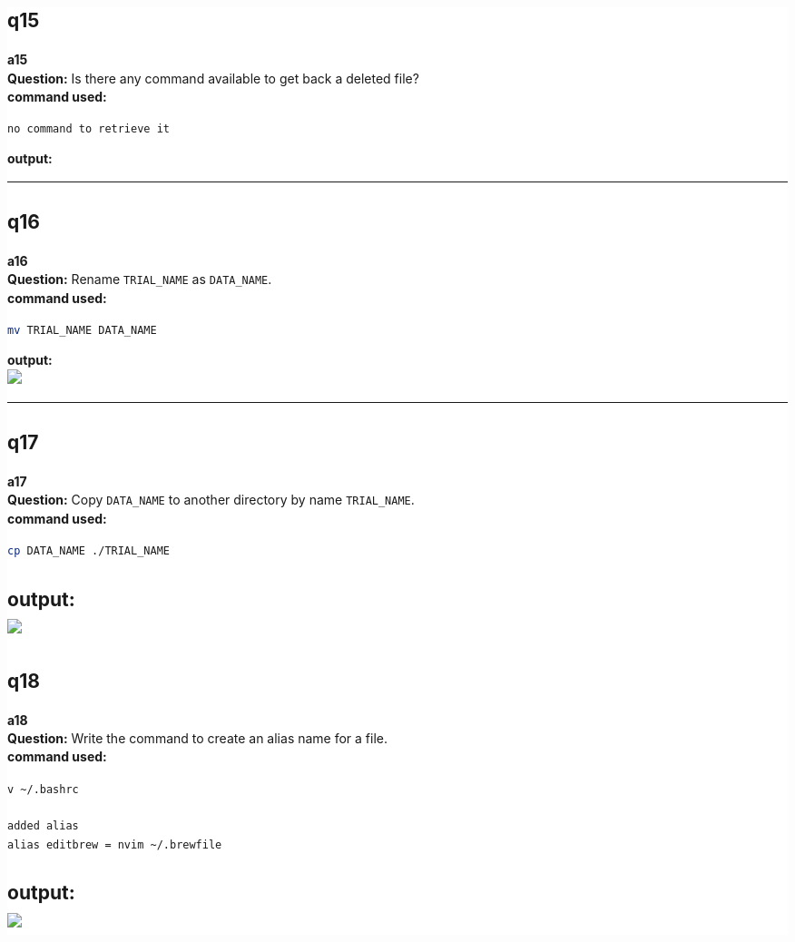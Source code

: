 ## q15  
**a15**  
**Question:** Is there any command available to get back a deleted file?  
**command used:**  
```bash
no command to retrieve it 
```
**output:**  

---

## q16  
**a16**  
**Question:** Rename `TRIAL_NAME` as `DATA_NAME`.  
**command used:**  
```bash
mv TRIAL_NAME DATA_NAME
```
**output:**  
![](CleanShot%202025-08-05%20at%2011.47.52@2x.png)

---

## q17  
**a17**  
**Question:** Copy `DATA_NAME` to another directory by name `TRIAL_NAME`.  
**command used:**  
```bash
cp DATA_NAME ./TRIAL_NAME
```
**output:**  
![](CleanShot%202025-08-05%20at%2011.49.02@2x.png)
---

## q18  
**a18**  
**Question:** Write the command to create an alias name for a file.  
**command used:**
```
v ~/.bashrc

added alias
alias editbrew = nvim ~/.brewfile
```
**output:**  
![](CleanShot%202025-08-05%20at%2011.56.43@2x.png)
---
